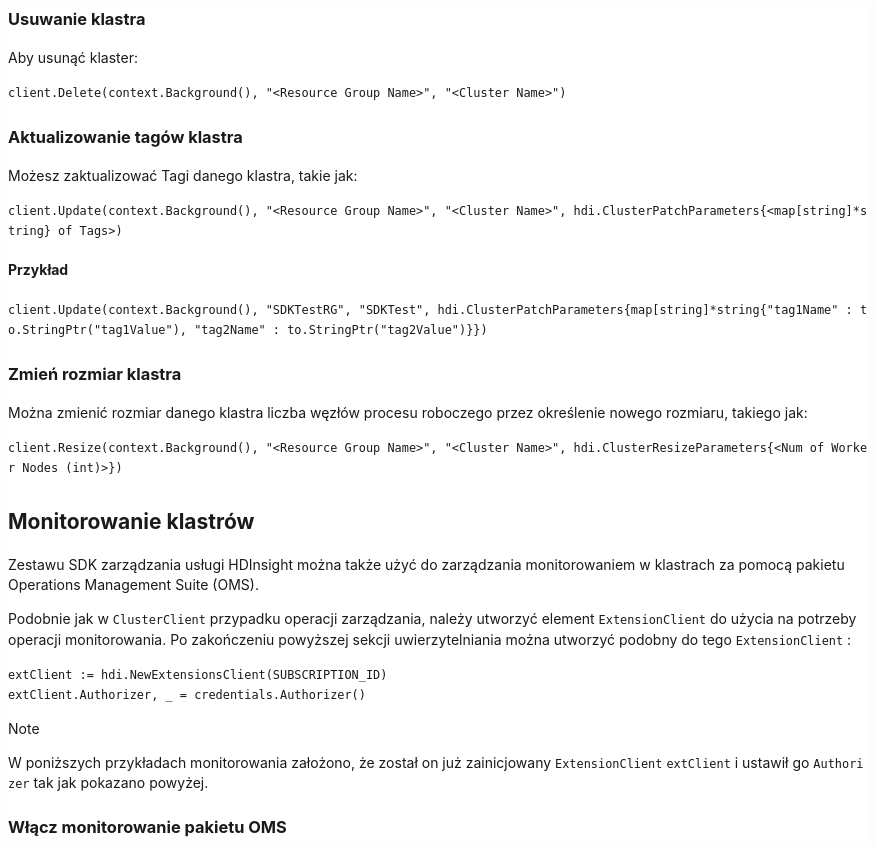 ### <a name="delete-a-cluster"></a>Usuwanie klastra

Aby usunąć klaster:

```golang
client.Delete(context.Background(), "<Resource Group Name>", "<Cluster Name>")
```

### <a name="update-cluster-tags"></a>Aktualizowanie tagów klastra

Możesz zaktualizować Tagi danego klastra, takie jak:

```golang
client.Update(context.Background(), "<Resource Group Name>", "<Cluster Name>", hdi.ClusterPatchParameters{<map[string]*string} of Tags>)
```

#### <a name="example"></a>Przykład

```golang
client.Update(context.Background(), "SDKTestRG", "SDKTest", hdi.ClusterPatchParameters{map[string]*string{"tag1Name" : to.StringPtr("tag1Value"), "tag2Name" : to.StringPtr("tag2Value")}})
```

### <a name="resize-cluster"></a>Zmień rozmiar klastra

Można zmienić rozmiar danego klastra liczba węzłów procesu roboczego przez określenie nowego rozmiaru, takiego jak:

```golang
client.Resize(context.Background(), "<Resource Group Name>", "<Cluster Name>", hdi.ClusterResizeParameters{<Num of Worker Nodes (int)>})
```

## <a name="cluster-monitoring"></a>Monitorowanie klastrów

Zestawu SDK zarządzania usługi HDInsight można także użyć do zarządzania monitorowaniem w klastrach za pomocą pakietu Operations Management Suite (OMS).

Podobnie jak w `ClusterClient` przypadku operacji zarządzania, należy utworzyć element `ExtensionClient` do użycia na potrzeby operacji monitorowania. Po zakończeniu powyższej sekcji uwierzytelniania można utworzyć podobny do tego `ExtensionClient` :

```golang
extClient := hdi.NewExtensionsClient(SUBSCRIPTION_ID)
extClient.Authorizer, _ = credentials.Authorizer()
```

> [!NOTE]  
> W poniższych przykładach monitorowania założono, że został on już zainicjowany `ExtensionClient` `extClient` i ustawił go `Authorizer` tak jak pokazano powyżej.

### <a name="enable-oms-monitoring"></a>Włącz monitorowanie pakietu OMS

